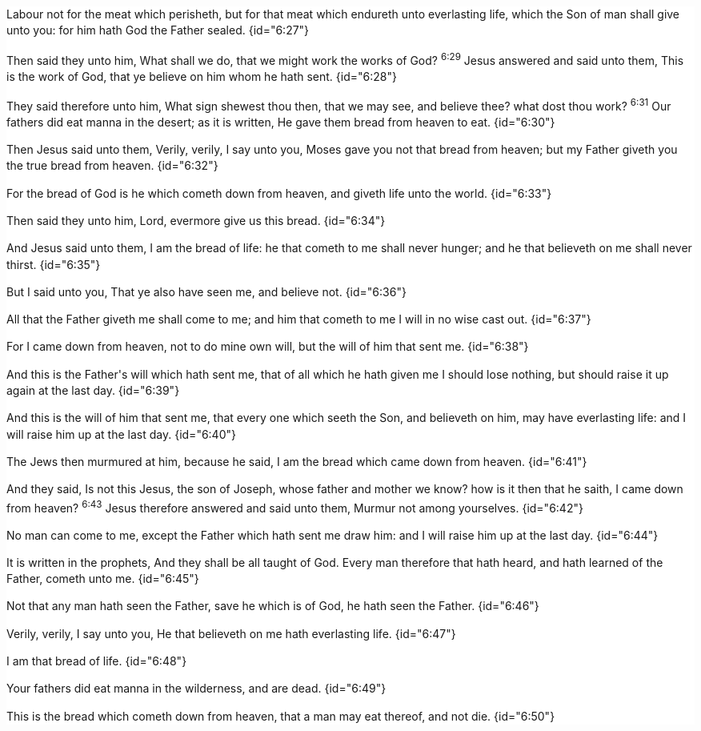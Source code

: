 Labour not for the meat which perisheth, but for that meat which endureth unto everlasting life, which the Son of man shall give unto you: for him hath God the Father sealed.  {id="6:27"}

Then said they unto him, What shall we do, that we might work the works of God?  <sup>6:29</sup> Jesus answered and said unto them, This is the work of God, that ye believe on him whom he hath sent.  {id="6:28"}

They said therefore unto him, What sign shewest thou then, that we may see, and believe thee? what dost thou work?  <sup>6:31</sup> Our fathers did eat manna in the desert; as it is written, He gave them bread from heaven to eat.  {id="6:30"}

Then Jesus said unto them, Verily, verily, I say unto you, Moses gave you not that bread from heaven; but my Father giveth you the true bread from heaven.  {id="6:32"}

For the bread of God is he which cometh down from heaven, and giveth life unto the world.  {id="6:33"}

Then said they unto him, Lord, evermore give us this bread.  {id="6:34"}

And Jesus said unto them, I am the bread of life: he that cometh to me shall never hunger; and he that believeth on me shall never thirst.  {id="6:35"}

But I said unto you, That ye also have seen me, and believe not.  {id="6:36"}

All that the Father giveth me shall come to me; and him that cometh to me I will in no wise cast out.  {id="6:37"}

For I came down from heaven, not to do mine own will, but the will of him that sent me.  {id="6:38"}

And this is the Father's will which hath sent me, that of all which he hath given me I should lose nothing, but should raise it up again at the last day.  {id="6:39"}

And this is the will of him that sent me, that every one which seeth the Son, and believeth on him, may have everlasting life: and I will raise him up at the last day.  {id="6:40"}

The Jews then murmured at him, because he said, I am the bread which came down from heaven.  {id="6:41"}

And they said, Is not this Jesus, the son of Joseph, whose father and mother we know? how is it then that he saith, I came down from heaven?  <sup>6:43</sup> Jesus therefore answered and said unto them, Murmur not among yourselves.  {id="6:42"}

No man can come to me, except the Father which hath sent me draw him: and I will raise him up at the last day.  {id="6:44"}

It is written in the prophets, And they shall be all taught of God. Every man therefore that hath heard, and hath learned of the Father, cometh unto me.  {id="6:45"}

Not that any man hath seen the Father, save he which is of God, he hath seen the Father.  {id="6:46"}

Verily, verily, I say unto you, He that believeth on me hath everlasting life.  {id="6:47"}

I am that bread of life.  {id="6:48"}

Your fathers did eat manna in the wilderness, and are dead.  {id="6:49"}

This is the bread which cometh down from heaven, that a man may eat thereof, and not die.  {id="6:50"}
